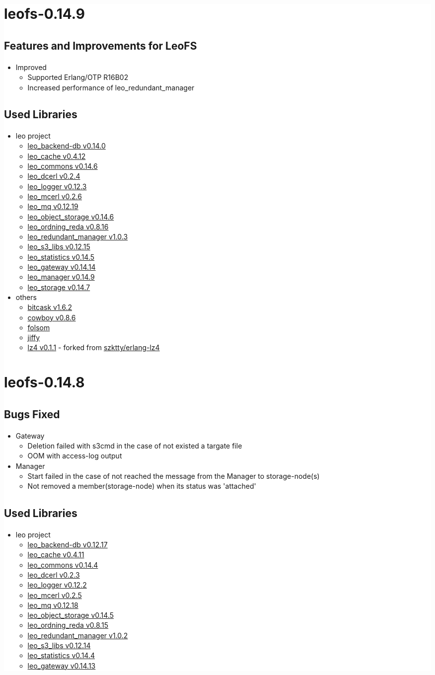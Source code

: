 leofs-0.14.9
==============

Features and Improvements for LeoFS
-----------------------------------

* Improved
    * Supported Erlang/OTP R16B02
    * Increased performance of leo_redundant_manager

Used Libraries
---------------

* leo project
    * [leo_backend-db v0.14.0](https://github.com/leo-project/leo_backend_db.git)
    * [leo_cache v0.4.12](https://github.com/leo-project/leo_cache.git)
    * [leo_commons v0.14.6](https://github.com/leo-project/leo_commons.git)
    * [leo_dcerl v0.2.4](https://github.com/leo-project/leo_dcerl.git)
    * [leo_logger v0.12.3](https://github.com/leo-project/leo_logger.git)
    * [leo_mcerl v0.2.6](https://github.com/leo-project/leo_mcerl.git)
    * [leo_mq v0.12.19](https://github.com/leo-project/leo_mq.git)
    * [leo_object_storage v0.14.6](https://github.com/leo-project/leo_object_storage.git)
    * [leo_ordning_reda v0.8.16](https://github.com/leo-project/leo_ordning_reda.git)
    * [leo_redundant_manager v1.0.3](https://github.com/leo-project/leo_redundant_manager.git)
    * [leo_s3_libs v0.12.15](https://github.com/leo-project/leo_s3_libs.git)
    * [leo_statistics v0.14.5](https://github.com/leo-project/leo_statistics.git)
    * [leo_gateway v0.14.14](https://github.com/leo-project/leo_gateway.git)
    * [leo_manager v0.14.9](https://github.com/leo-project/leo_manager.git)
    * [leo_storage v0.14.7](https://github.com/leo-project/leo_storage.git)
* others
    * [bitcask v1.6.2](https://github.com/basho/bitcask.git)
    * [cowboy v0.8.6](https://github.com/extend/cowboy.git)
    * [folsom](https://github.com/boundary/folsom.git)
    * [jiffy](https://github.com/davisp/jiffy.git)
    * [lz4 v0.1.1](https://github.com/leo-project/erlang-lz4.git) - forked from [szktty/erlang-lz4](https://github.com/szktty/erlng-lz4)

leofs-0.14.8
==============

Bugs Fixed
-----------

* Gateway
    * Deletion failed with s3cmd in the case of not existed a targate file
    * OOM with access-log output
* Manager
    * Start failed in the case of not reached the message from the Manager to storage-node(s)
    * Not removed a member(storage-node) when its status was 'attached'

Used Libraries
---------------

* leo project
    * [leo_backend-db v0.12.17](https://github.com/leo-project/leo_backend_db.git)
    * [leo_cache v0.4.11](https://github.com/leo-project/leo_cache.git)
    * [leo_commons v0.14.4](https://github.com/leo-project/leo_commons.git)
    * [leo_dcerl v0.2.3](https://github.com/leo-project/leo_dcerl.git)
    * [leo_logger v0.12.2](https://github.com/leo-project/leo_logger.git)
    * [leo_mcerl v0.2.5](https://github.com/leo-project/leo_mcerl.git)
    * [leo_mq v0.12.18](https://github.com/leo-project/leo_mq.git)
    * [leo_object_storage v0.14.5](https://github.com/leo-project/leo_object_storage.git)
    * [leo_ordning_reda v0.8.15](https://github.com/leo-project/leo_ordning_reda.git)
    * [leo_redundant_manager v1.0.2](https://github.com/leo-project/leo_redundant_manager.git)
    * [leo_s3_libs v0.12.14](https://github.com/leo-project/leo_s3_libs.git)
    * [leo_statistics v0.14.4](https://github.com/leo-project/leo_statistics.git)
    * [leo_gateway v0.14.13](https://github.com/leo-project/leo_gateway.git)